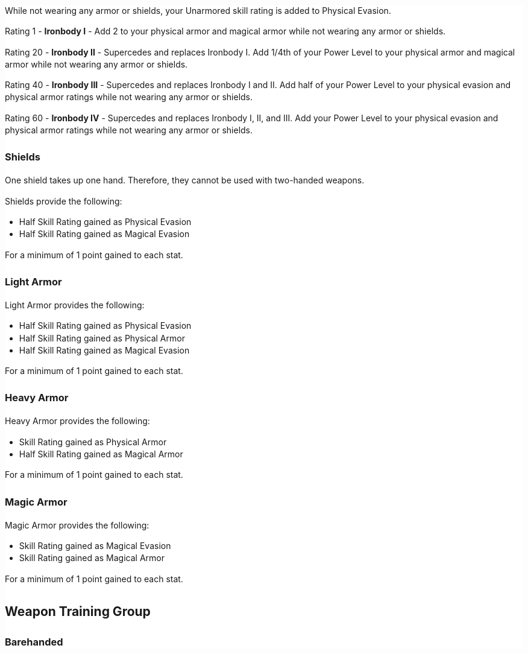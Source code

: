 While not wearing any armor or shields, your Unarmored skill rating is added to Physical Evasion.

Rating 1 - **Ironbody I** - Add 2 to your physical armor and magical armor while not wearing any armor or shields.

Rating 20 - **Ironbody II** - Supercedes and replaces Ironbody I. Add 1/4th of your Power Level to your physical armor and magical armor while not wearing any armor or shields.

Rating 40 - **Ironbody III** - Supercedes and replaces Ironbody I and II. Add half of your Power Level to your physical evasion and physical armor ratings while not wearing any armor or shields.

Rating 60 - **Ironbody IV** - Supercedes and replaces Ironbody I, II, and III. Add your Power Level to your physical evasion and physical armor ratings while not wearing any armor or shields.

### Shields

One shield takes up one hand. Therefore, they cannot be used with two-handed weapons.

Shields provide the following:

- Half Skill Rating gained as Physical Evasion
- Half Skill Rating gained as Magical Evasion

For a minimum of 1 point gained to each stat.

### Light Armor

Light Armor provides the following:

- Half Skill Rating gained as Physical Evasion
- Half Skill Rating gained as Physical Armor
- Half Skill Rating gained as Magical Evasion

For a minimum of 1 point gained to each stat.

### Heavy Armor

Heavy Armor provides the following:

- Skill Rating gained as Physical Armor
- Half Skill Rating gained as Magical Armor

For a minimum of 1 point gained to each stat.

### Magic Armor

Magic Armor provides the following:

- Skill Rating gained as Magical Evasion
- Skill Rating gained as Magical Armor

For a minimum of 1 point gained to each stat.

## Weapon Training Group

### Barehanded
